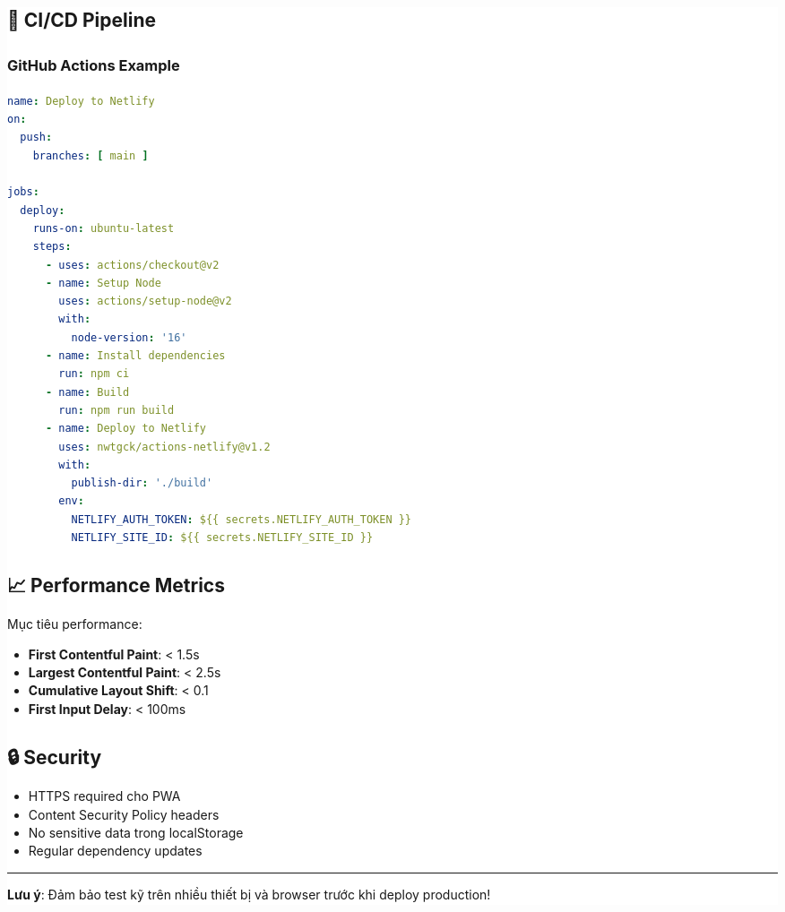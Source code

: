 ## 🔄 CI/CD Pipeline

### GitHub Actions Example
```yaml
name: Deploy to Netlify
on:
  push:
    branches: [ main ]

jobs:
  deploy:
    runs-on: ubuntu-latest
    steps:
      - uses: actions/checkout@v2
      - name: Setup Node
        uses: actions/setup-node@v2
        with:
          node-version: '16'
      - name: Install dependencies
        run: npm ci
      - name: Build
        run: npm run build
      - name: Deploy to Netlify
        uses: nwtgck/actions-netlify@v1.2
        with:
          publish-dir: './build'
        env:
          NETLIFY_AUTH_TOKEN: ${{ secrets.NETLIFY_AUTH_TOKEN }}
          NETLIFY_SITE_ID: ${{ secrets.NETLIFY_SITE_ID }}
```

## 📈 Performance Metrics

Mục tiêu performance:
- **First Contentful Paint**: < 1.5s
- **Largest Contentful Paint**: < 2.5s
- **Cumulative Layout Shift**: < 0.1
- **First Input Delay**: < 100ms

## 🔒 Security

- HTTPS required cho PWA
- Content Security Policy headers
- No sensitive data trong localStorage
- Regular dependency updates

---

**Lưu ý**: Đảm bảo test kỹ trên nhiều thiết bị và browser trước khi deploy production!
